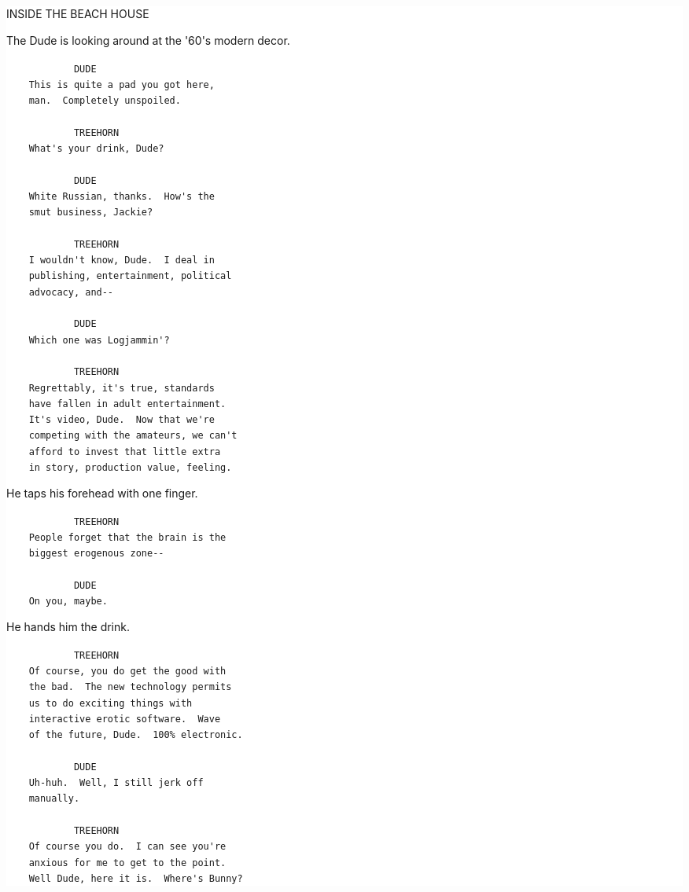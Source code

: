 INSIDE THE BEACH HOUSE

The Dude is looking around at the '60's modern decor.

				DUDE
		This is quite a pad you got here, 
		man.  Completely unspoiled.

				TREEHORN
		What's your drink, Dude?

				DUDE
		White Russian, thanks.  How's the 
		smut business, Jackie?

				TREEHORN
		I wouldn't know, Dude.  I deal in 
		publishing, entertainment, political 
		advocacy, and--

				DUDE
		Which one was Logjammin'?

				TREEHORN
		Regrettably, it's true, standards 
		have fallen in adult entertainment.  
		It's video, Dude.  Now that we're 
		competing with the amateurs, we can't 
		afford to invest that little extra 
		in story, production value, feeling.

He taps his forehead with one finger.

				TREEHORN
		People forget that the brain is the 
		biggest erogenous zone--

				DUDE
		On you, maybe.

He hands him the drink.

				TREEHORN
		Of course, you do get the good with 
		the bad.  The new technology permits 
		us to do exciting things with 
		interactive erotic software.  Wave 
		of the future, Dude.  100% electronic.

				DUDE
		Uh-huh.  Well, I still jerk off 
		manually.

				TREEHORN
		Of course you do.  I can see you're 
		anxious for me to get to the point.  
		Well Dude, here it is.  Where's Bunny?
